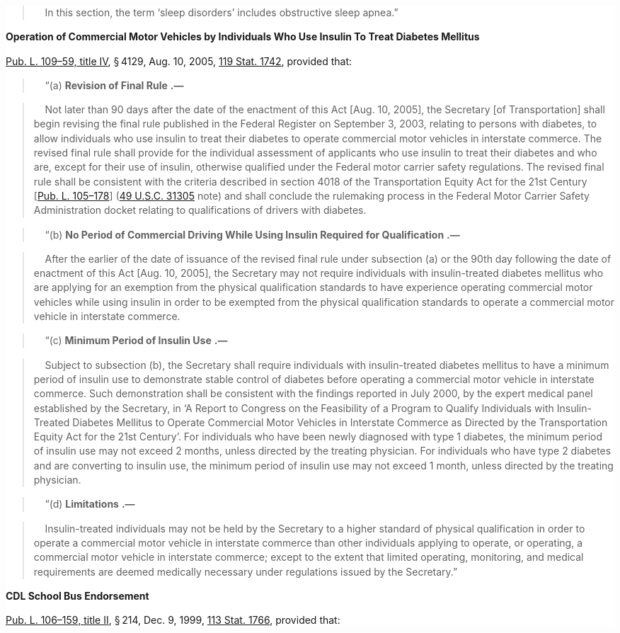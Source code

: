 >     In this section, the term ‘sleep disorders’ includes obstructive sleep apnea.”

 __Operation of Commercial Motor Vehicles by Individuals Who Use Insulin To Treat Diabetes Mellitus__ 

[Pub. L. 109–59, title IV][/us/pl/109/59/tIV], § 4129, Aug. 10, 2005, [119 Stat. 1742][/us/stat/119/1742], provided that:

>     “(a)  __Revision of Final Rule__  __.—__ 

>     Not later than 90 days after the date of the enactment of this Act \[Aug. 10, 2005\], the Secretary \[of Transportation\] shall begin revising the final rule published in the Federal Register on September 3, 2003, relating to persons with diabetes, to allow individuals who use insulin to treat their diabetes to operate commercial motor vehicles in interstate commerce. The revised final rule shall provide for the individual assessment of applicants who use insulin to treat their diabetes and who are, except for their use of insulin, otherwise qualified under the Federal motor carrier safety regulations. The revised final rule shall be consistent with the criteria described in section 4018 of the Transportation Equity Act for the 21st Century \[[Pub. L. 105–178][/us/pl/105/178]\] ([49 U.S.C. 31305][/us/usc/t49/s31305] note) and shall conclude the rulemaking process in the Federal Motor Carrier Safety Administration docket relating to qualifications of drivers with diabetes.

>     “(b)  __No Period of Commercial Driving While Using Insulin Required for Qualification__  __.—__ 

>     After the earlier of the date of issuance of the revised final rule under subsection (a) or the 90th day following the date of enactment of this Act \[Aug. 10, 2005\], the Secretary may not require individuals with insulin-treated diabetes mellitus who are applying for an exemption from the physical qualification standards to have experience operating commercial motor vehicles while using insulin in order to be exempted from the physical qualification standards to operate a commercial motor vehicle in interstate commerce.

>     “(c)  __Minimum Period of Insulin Use__  __.—__ 

>     Subject to subsection (b), the Secretary shall require individuals with insulin-treated diabetes mellitus to have a minimum period of insulin use to demonstrate stable control of diabetes before operating a commercial motor vehicle in interstate commerce. Such demonstration shall be consistent with the findings reported in July 2000, by the expert medical panel established by the Secretary, in ‘A Report to Congress on the Feasibility of a Program to Qualify Individuals with Insulin-Treated Diabetes Mellitus to Operate Commercial Motor Vehicles in Interstate Commerce as Directed by the Transportation Equity Act for the 21st Century’. For individuals who have been newly diagnosed with type 1 diabetes, the minimum period of insulin use may not exceed 2 months, unless directed by the treating physician. For individuals who have type 2 diabetes and are converting to insulin use, the minimum period of insulin use may not exceed 1 month, unless directed by the treating physician.

>     “(d)  __Limitations__  __.—__ 

>     Insulin-treated individuals may not be held by the Secretary to a higher standard of physical qualification in order to operate a commercial motor vehicle in interstate commerce than other individuals applying to operate, or operating, a commercial motor vehicle in interstate commerce; except to the extent that limited operating, monitoring, and medical requirements are deemed medically necessary under regulations issued by the Secretary.”

 __CDL School Bus Endorsement__ 

[Pub. L. 106–159, title II][/us/pl/106/159/tII], § 214, Dec. 9, 1999, [113 Stat. 1766][/us/stat/113/1766], provided that: 


[/us/usc/t49/s5103a]: https://publicdocs.github.io/go/links?ns=uslm&ref=%2Fus%2Fusc%2Ft49%2Fs5103a
[/us/usc/t10/s101/a]: https://publicdocs.github.io/go/links?ns=uslm&ref=%2Fus%2Fusc%2Ft10%2Fs101%2Fa
[/us/pl/103/272]: https://publicdocs.github.io/go/links?ns=uslm&ref=%2Fus%2Fpl%2F103%2F272
[/us/stat/108/1016]: https://publicdocs.github.io/go/links?ns=uslm&ref=%2Fus%2Fstat%2F108%2F1016
[/us/pl/106/159/tII]: https://publicdocs.github.io/go/links?ns=uslm&ref=%2Fus%2Fpl%2F106%2F159%2FtII
[/us/stat/113/1760]: https://publicdocs.github.io/go/links?ns=uslm&ref=%2Fus%2Fstat%2F113%2F1760
[/us/pl/107/56/tX]: https://publicdocs.github.io/go/links?ns=uslm&ref=%2Fus%2Fpl%2F107%2F56%2FtX
[/us/stat/115/397]: https://publicdocs.github.io/go/links?ns=uslm&ref=%2Fus%2Fstat%2F115%2F397
[/us/pl/112/141/dC/tII]: https://publicdocs.github.io/go/links?ns=uslm&ref=%2Fus%2Fpl%2F112%2F141%2FdC%2FtII
[/us/stat/126/791]: https://publicdocs.github.io/go/links?ns=uslm&ref=%2Fus%2Fstat%2F126%2F791
[/us/pl/114/94/dA/tV]: https://publicdocs.github.io/go/links?ns=uslm&ref=%2Fus%2Fpl%2F114%2F94%2FdA%2FtV
[/us/stat/129/1546]: https://publicdocs.github.io/go/links?ns=uslm&ref=%2Fus%2Fstat%2F129%2F1546
[/us/pl/112/141]: https://publicdocs.github.io/go/links?ns=uslm&ref=%2Fus%2Fpl%2F112%2F141
[/us/pl/114/94]: https://publicdocs.github.io/go/links?ns=uslm&ref=%2Fus%2Fpl%2F114%2F94
[/us/pl/112/141]: https://publicdocs.github.io/go/links?ns=uslm&ref=%2Fus%2Fpl%2F112%2F141
[/us/pl/112/141]: https://publicdocs.github.io/go/links?ns=uslm&ref=%2Fus%2Fpl%2F112%2F141
[/us/pl/107/56]: https://publicdocs.github.io/go/links?ns=uslm&ref=%2Fus%2Fpl%2F107%2F56
[/us/pl/106/159]: https://publicdocs.github.io/go/links?ns=uslm&ref=%2Fus%2Fpl%2F106%2F159
[/us/pl/114/94]: https://publicdocs.github.io/go/links?ns=uslm&ref=%2Fus%2Fpl%2F114%2F94
[/us/pl/114/94/s1003]: https://publicdocs.github.io/go/links?ns=uslm&ref=%2Fus%2Fpl%2F114%2F94%2Fs1003
[/us/usc/t5/s5313]: https://publicdocs.github.io/go/links?ns=uslm&ref=%2Fus%2Fusc%2Ft5%2Fs5313
[/us/pl/112/141]: https://publicdocs.github.io/go/links?ns=uslm&ref=%2Fus%2Fpl%2F112%2F141
[/us/pl/112/141/s3/a]: https://publicdocs.github.io/go/links?ns=uslm&ref=%2Fus%2Fpl%2F112%2F141%2Fs3%2Fa
[/us/usc/t23/s101]: https://publicdocs.github.io/go/links?ns=uslm&ref=%2Fus%2Fusc%2Ft23%2Fs101
[/us/pl/114/94/dA/tV]: https://publicdocs.github.io/go/links?ns=uslm&ref=%2Fus%2Fpl%2F114%2F94%2FdA%2FtV
[/us/stat/129/1553]: https://publicdocs.github.io/go/links?ns=uslm&ref=%2Fus%2Fstat%2F129%2F1553
[/us/pl/114/94/dA/tVII]: https://publicdocs.github.io/go/links?ns=uslm&ref=%2Fus%2Fpl%2F114%2F94%2FdA%2FtVII
[/us/stat/129/1593]: https://publicdocs.github.io/go/links?ns=uslm&ref=%2Fus%2Fstat%2F129%2F1593
[/us/pl/113/45]: https://publicdocs.github.io/go/links?ns=uslm&ref=%2Fus%2Fpl%2F113%2F45
[/us/stat/127/557]: https://publicdocs.github.io/go/links?ns=uslm&ref=%2Fus%2Fstat%2F127%2F557
[/us/pl/109/59/tIV]: https://publicdocs.github.io/go/links?ns=uslm&ref=%2Fus%2Fpl%2F109%2F59%2FtIV
[/us/stat/119/1742]: https://publicdocs.github.io/go/links?ns=uslm&ref=%2Fus%2Fstat%2F119%2F1742
[/us/pl/105/178]: https://publicdocs.github.io/go/links?ns=uslm&ref=%2Fus%2Fpl%2F105%2F178
[/us/usc/t49/s31305]: https://publicdocs.github.io/go/links?ns=uslm&ref=%2Fus%2Fusc%2Ft49%2Fs31305
[/us/pl/106/159/tII]: https://publicdocs.github.io/go/links?ns=uslm&ref=%2Fus%2Fpl%2F106%2F159%2FtII
[/us/stat/113/1766]: https://publicdocs.github.io/go/links?ns=uslm&ref=%2Fus%2Fstat%2F113%2F1766
[/us/pl/106/159/tII]: https://publicdocs.github.io/go/links?ns=uslm&ref=%2Fus%2Fpl%2F106%2F159%2FtII
[/us/stat/113/1767]: https://publicdocs.github.io/go/links?ns=uslm&ref=%2Fus%2Fstat%2F113%2F1767
[/us/pl/105/178/tIV]: https://publicdocs.github.io/go/links?ns=uslm&ref=%2Fus%2Fpl%2F105%2F178%2FtIV
[/us/stat/112/413]: https://publicdocs.github.io/go/links?ns=uslm&ref=%2Fus%2Fstat%2F112%2F413
[/us/pl/105/178/tIV]: https://publicdocs.github.io/go/links?ns=uslm&ref=%2Fus%2Fpl%2F105%2F178%2FtIV
[/us/stat/112/414]: https://publicdocs.github.io/go/links?ns=uslm&ref=%2Fus%2Fstat%2F112%2F414
[/us/usc/t49/s31305]: https://publicdocs.github.io/go/links?ns=uslm&ref=%2Fus%2Fusc%2Ft49%2Fs31305
[/us/usc/t49/s31305]: https://publicdocs.github.io/go/links?ns=uslm&ref=%2Fus%2Fusc%2Ft49%2Fs31305
[/us/pl/105/178/tIV]: https://publicdocs.github.io/go/links?ns=uslm&ref=%2Fus%2Fpl%2F105%2F178%2FtIV
[/us/stat/112/414]: https://publicdocs.github.io/go/links?ns=uslm&ref=%2Fus%2Fstat%2F112%2F414
[/us/stat/112/419]: https://publicdocs.github.io/go/links?ns=uslm&ref=%2Fus%2Fstat%2F112%2F419